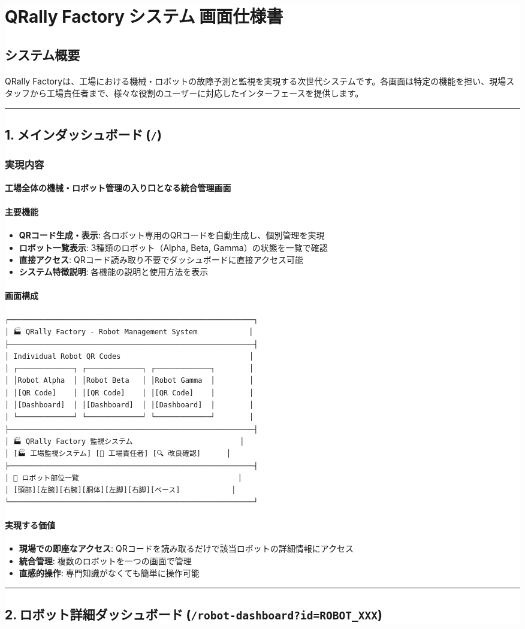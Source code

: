 # QRally Factory システム 画面仕様書

## システム概要

QRally Factoryは、工場における機械・ロボットの故障予測と監視を実現する次世代システムです。各画面は特定の機能を担い、現場スタッフから工場責任者まで、様々な役割のユーザーに対応したインターフェースを提供します。

---

## 1. メインダッシュボード (`/`)

### 実現内容
**工場全体の機械・ロボット管理の入り口となる統合管理画面**

#### 主要機能
- **QRコード生成・表示**: 各ロボット専用のQRコードを自動生成し、個別管理を実現
- **ロボット一覧表示**: 3種類のロボット（Alpha, Beta, Gamma）の状態を一覧で確認
- **直接アクセス**: QRコード読み取り不要でダッシュボードに直接アクセス可能
- **システム特徴説明**: 各機能の説明と使用方法を表示

#### 画面構成
```
┌─────────────────────────────────────────────────────────┐
│ 🏭 QRally Factory - Robot Management System            │
├─────────────────────────────────────────────────────────┤
│ Individual Robot QR Codes                              │
│ ┌─────────────┐ ┌─────────────┐ ┌─────────────┐        │
│ │Robot Alpha  │ │Robot Beta   │ │Robot Gamma  │        │
│ │[QR Code]    │ │[QR Code]    │ │[QR Code]    │        │
│ │[Dashboard]  │ │[Dashboard]  │ │[Dashboard]  │        │
│ └─────────────┘ └─────────────┘ └─────────────┘        │
├─────────────────────────────────────────────────────────┤
│ 🏭 QRally Factory 監視システム                         │
│ [🏭 工場監視システム] [🚨 工場責任者] [🔍 改良確認]      │
├─────────────────────────────────────────────────────────┤
│ 🔧 ロボット部位一覧                                     │
│ [頭部][左腕][右腕][胴体][左脚][右脚][ベース]            │
└─────────────────────────────────────────────────────────┘
```

#### 実現する価値
- **現場での即座なアクセス**: QRコードを読み取るだけで該当ロボットの詳細情報にアクセス
- **統合管理**: 複数のロボットを一つの画面で管理
- **直感的操作**: 専門知識がなくても簡単に操作可能

---

## 2. ロボット詳細ダッシュボード (`/robot-dashboard?id=ROBOT_XXX`)
